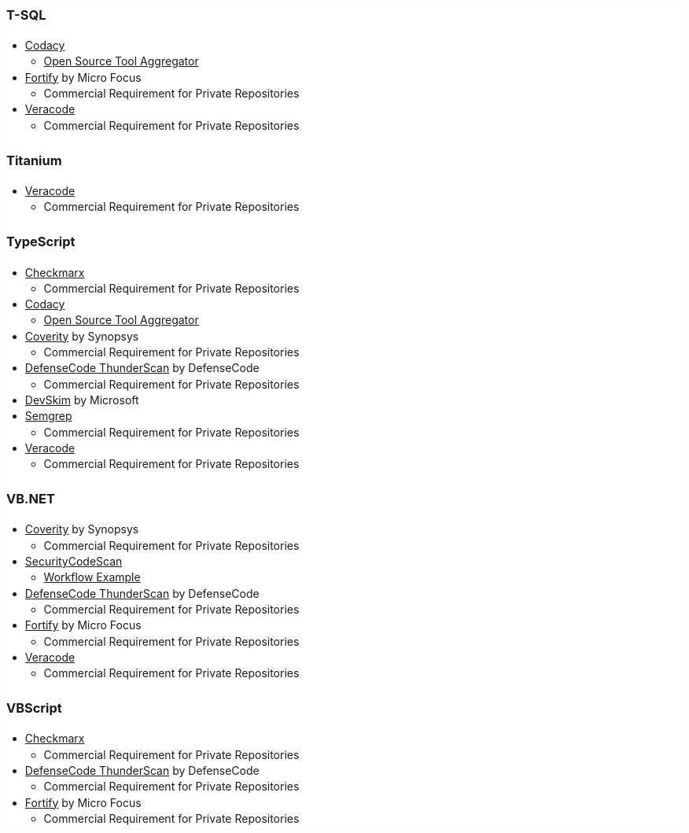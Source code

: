 ### T-SQL

- [Codacy](https://github.com/codacy/codacy-analysis-cli-action)
  - [Open Source Tool Aggregator](https://docs.codacy.com/getting-started/supported-languages-and-tools/)
- [Fortify](https://www.microfocus.com/en-us/cyberres/application-security/static-code-analyzer) by Micro Focus
  - Commercial Requirement for Private Repositories
- [Veracode](https://veracode.com/)
  - Commercial Requirement for Private Repositories

### Titanium

- [Veracode](https://veracode.com/)
  - Commercial Requirement for Private Repositories

### TypeScript

- [Checkmarx](https://checkmarx.com)
  - Commercial Requirement for Private Repositories
- [Codacy](https://github.com/codacy/codacy-analysis-cli-action)
  - [Open Source Tool Aggregator](https://docs.codacy.com/getting-started/supported-languages-and-tools/)
- [Coverity](https://www.synopsys.com/software-integrity/security-testing/static-analysis-sast.html) by Synopsys
  - Commercial Requirement for Private Repositories
- [DefenseCode ThunderScan](https://www.defensecode.com/thunderscan-sast/) by DefenseCode
  - Commercial Requirement for Private Repositories
- [DevSkim](https://github.com/microsoft/DevSkim) by Microsoft
- [Semgrep](https://semgrep.dev/)
  - Commercial Requirement for Private Repositories
- [Veracode](https://veracode.com/)
  - Commercial Requirement for Private Repositories

### VB.NET

- [Coverity](https://www.synopsys.com/software-integrity/security-testing/static-analysis-sast.html) by Synopsys
  - Commercial Requirement for Private Repositories
- [SecurityCodeScan](https://security-code-scan.github.io/)
  - [Workflow Example](https://github.com/marketplace/actions/securitycodescan)
- [DefenseCode ThunderScan](https://www.defensecode.com/thunderscan-sast/) by DefenseCode
  - Commercial Requirement for Private Repositories
- [Fortify](https://www.microfocus.com/en-us/cyberres/application-security/static-code-analyzer) by Micro Focus
  - Commercial Requirement for Private Repositories
- [Veracode](https://veracode.com/)
  - Commercial Requirement for Private Repositories

### VBScript

- [Checkmarx](https://checkmarx.com)
  - Commercial Requirement for Private Repositories
- [DefenseCode ThunderScan](https://www.defensecode.com/thunderscan-sast/) by DefenseCode
  - Commercial Requirement for Private Repositories
- [Fortify](https://www.microfocus.com/en-us/cyberres/application-security/static-code-analyzer) by Micro Focus
  - Commercial Requirement for Private Repositories
